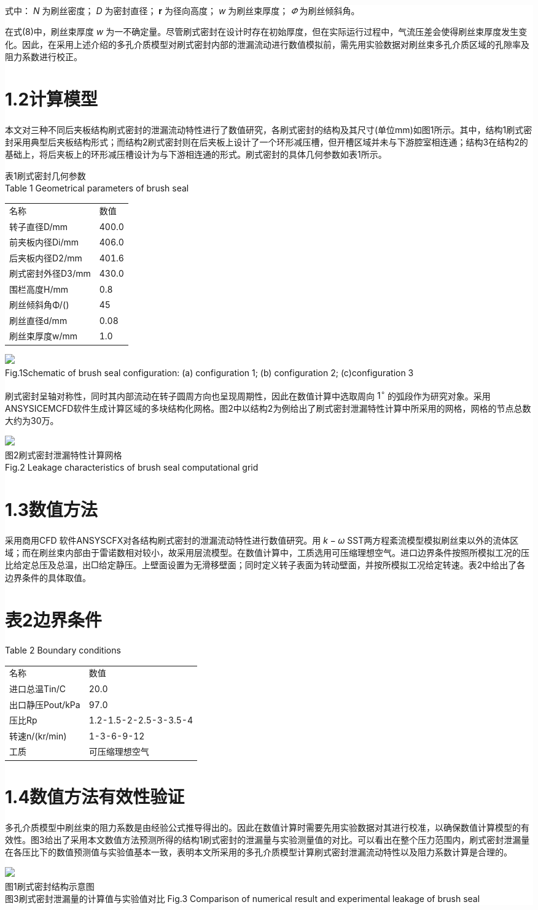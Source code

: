 式中： $N$ 为刷丝密度； $D$ 为密封直径； $\boldsymbol { r }$ 为径向高度； $w$ 为刷丝束厚度； $\varPhi$ 为刷丝倾斜角。

在式(8)中，刷丝束厚度 $w$ 为一不确定量。尽管刷式密封在设计时存在初始厚度，但在实际运行过程中，气流压差会使得刷丝束厚度发生变化。因此，在采用上述介绍的多孔介质模型对刷式密封内部的泄漏流动进行数值模拟前，需先用实验数据对刷丝束多孔介质区域的孔隙率及阻力系数进行校正。

# 1.2计算模型

本文对三种不同后夹板结构刷式密封的泄漏流动特性进行了数值研究，各刷式密封的结构及其尺寸(单位mm)如图1所示。其中，结构1刷式密封采用典型后夹板结构形式；而结构2刷式密封则在后夹板上设计了一个环形减压槽，但开槽区域并未与下游腔室相连通；结构3在结构2的基础上，将后夹板上的环形减压槽设计为与下游相连通的形式。刷式密封的具体几何参数如表1所示。

表1刷式密封几何参数  
Table 1 Geometrical parameters of brush seal   

<html><body><table><tr><td>名称</td><td>数值</td></tr><tr><td>转子直径D/mm</td><td>400.0</td></tr><tr><td>前夹板内径Di/mm</td><td>406.0</td></tr><tr><td>后夹板内径D2/mm</td><td>401.6</td></tr><tr><td>刷式密封外径D3/mm</td><td>430.0</td></tr><tr><td>围栏高度H/mm</td><td>0.8</td></tr><tr><td>刷丝倾斜角Φ/()</td><td>45</td></tr><tr><td>刷丝直径d/mm</td><td>0.08</td></tr><tr><td>刷丝束厚度w/mm</td><td>1.0</td></tr></table></body></html>

![](images/d593ffa780dc852bc1191fb54081bd0004c020d1a1c03e238c504127aefdf74b.jpg)  
Fig.1Schematic of brush seal configuration: (a) configuration 1; (b) configuration 2; (c)configuration 3

刷式密封呈轴对称性，同时其内部流动在转子圆周方向也呈现周期性，因此在数值计算中选取周向 $1 ^ { \circ }$ 的弧段作为研究对象。采用ANSYSICEMCFD软件生成计算区域的多块结构化网格。图2中以结构2为例给出了刷式密封泄漏特性计算中所采用的网格，网格的节点总数大约为30万。

![](images/27100508a270d3c58e8be39997b0d0a4765a36d93ebd9c250bee93b96cb3b6ed.jpg)  
图2刷式密封泄漏特性计算网格  
Fig.2 Leakage characteristics of brush seal computational grid

# 1.3数值方法

采用商用CFD 软件ANSYSCFX对各结构刷式密封的泄漏流动特性进行数值研究。用 $k - \omega$ SST两方程紊流模型模拟刷丝束以外的流体区域；而在刷丝束内部由于雷诺数相对较小，故采用层流模型。在数值计算中，工质选用可压缩理想空气。进口边界条件按照所模拟工况的压比给定总压及总温，出□给定静压。上壁面设置为无滑移壁面；同时定义转子表面为转动壁面，并按所模拟工况给定转速。表2中给出了各边界条件的具体取值。

# 表2边界条件

Table 2 Boundary conditions   

<html><body><table><tr><td>名称</td><td>数值</td></tr><tr><td>进口总温Tin/C</td><td>20.0</td></tr><tr><td>出口静压Pout/kPa</td><td>97.0</td></tr><tr><td>压比Rp</td><td>1.2-1.5-2-2.5-3-3.5-4</td></tr><tr><td>转速n/(kr/min)</td><td>1-3-6-9-12</td></tr><tr><td>工质</td><td>可压缩理想空气</td></tr></table></body></html>

# 1.4数值方法有效性验证

多孔介质模型中刷丝束的阻力系数是由经验公式推导得出的。因此在数值计算时需要先用实验数据对其进行校准，以确保数值计算模型的有效性。图3给出了采用本文数值方法预测所得的结构1刷式密封的泄漏量与实验测量值的对比。可以看出在整个压力范围内，刷式密封泄漏量在各压比下的数值预测值与实验值基本一致，表明本文所采用的多孔介质模型计算刷式密封泄漏流动特性以及阻力系数计算是合理的。

![](images/6a5645774fc787113e1f129370ed73b4b20d67186d0434748625f8836e52acbb.jpg)  
图1刷式密封结构示意图  
图3刷式密封泄漏量的计算值与实验值对比 Fig.3 Comparison of numerical result and experimental leakage of brush seal
